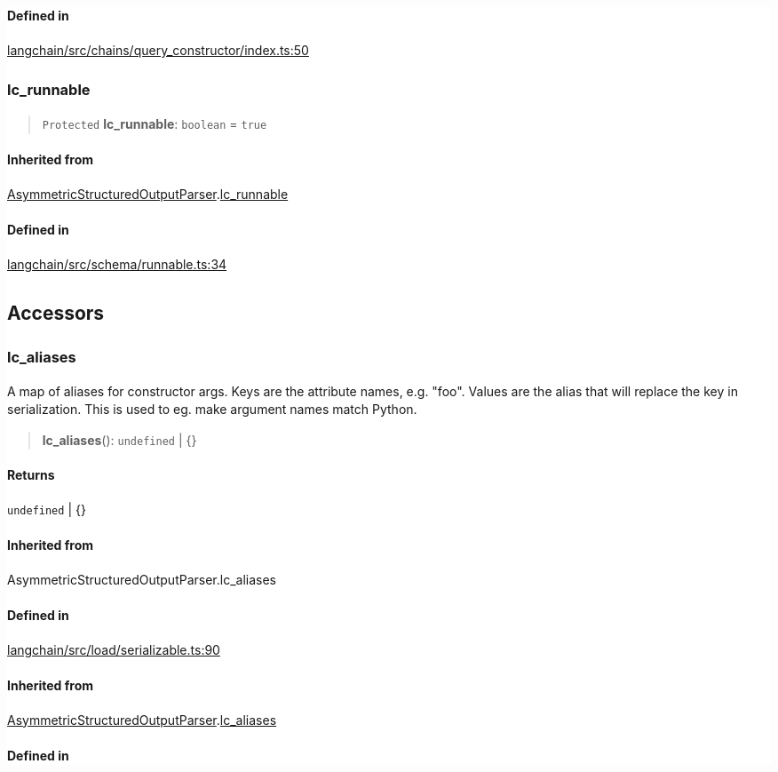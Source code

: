 #### Defined in[](#defined-in-4 "Direct link to Defined in")

[langchain/src/chains/query\_constructor/index.ts:50](https://github.com/hwchase17/langchainjs/blob/1c1274d/langchain/src/chains/query_constructor/index.ts#L50)

### lc\_runnable[](#lc_runnable "Direct link to lc_runnable")

> `Protected` **lc\_runnable**: `boolean` = `true`

#### Inherited from[](#inherited-from-2 "Direct link to Inherited from")

[AsymmetricStructuredOutputParser](/docs/api/output_parsers/classes/AsymmetricStructuredOutputParser).[lc\_runnable](/docs/api/output_parsers/classes/AsymmetricStructuredOutputParser#lc_runnable)

#### Defined in[](#defined-in-5 "Direct link to Defined in")

[langchain/src/schema/runnable.ts:34](https://github.com/hwchase17/langchainjs/blob/1c1274d/langchain/src/schema/runnable.ts#L34)

Accessors[](#accessors "Direct link to Accessors")
---------------------------------------------------

### lc\_aliases[](#lc_aliases "Direct link to lc_aliases")

A map of aliases for constructor args. Keys are the attribute names, e.g. "foo". Values are the alias that will replace the key in serialization. This is used to eg. make argument names match Python.

> **lc\_aliases**(): `undefined` | {}

#### Returns[](#returns-1 "Direct link to Returns")

`undefined` | {}

#### Inherited from[](#inherited-from-3 "Direct link to Inherited from")

AsymmetricStructuredOutputParser.lc\_aliases

#### Defined in[](#defined-in-6 "Direct link to Defined in")

[langchain/src/load/serializable.ts:90](https://github.com/hwchase17/langchainjs/blob/1c1274d/langchain/src/load/serializable.ts#L90)

#### Inherited from[](#inherited-from-4 "Direct link to Inherited from")

[AsymmetricStructuredOutputParser](/docs/api/output_parsers/classes/AsymmetricStructuredOutputParser).[lc\_aliases](/docs/api/output_parsers/classes/AsymmetricStructuredOutputParser#lc_aliases)

#### Defined in[](#defined-in-7 "Direct link to Defined in")
